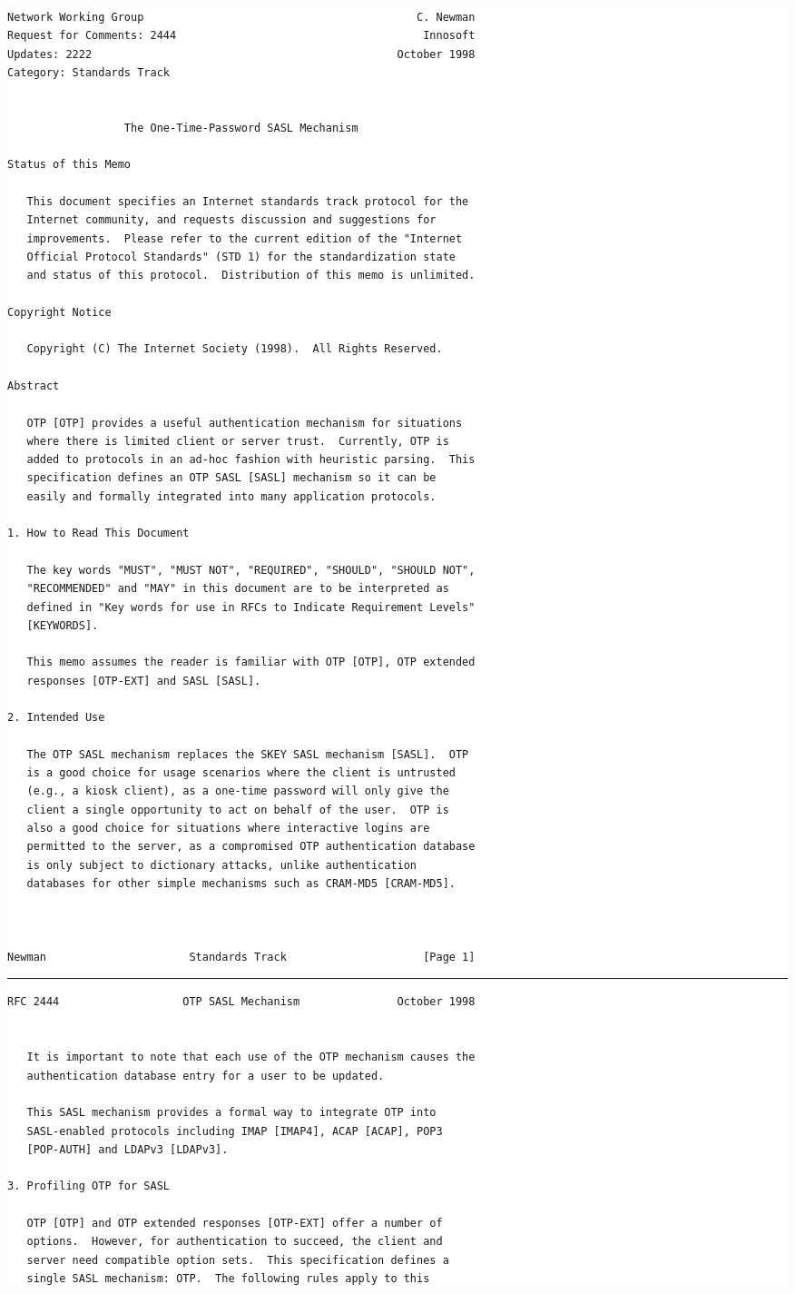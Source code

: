     Network Working Group                                          C. Newman
    Request for Comments: 2444                                      Innosoft
    Updates: 2222                                               October 1998
    Category: Standards Track


                      The One-Time-Password SASL Mechanism

    Status of this Memo

       This document specifies an Internet standards track protocol for the
       Internet community, and requests discussion and suggestions for
       improvements.  Please refer to the current edition of the "Internet
       Official Protocol Standards" (STD 1) for the standardization state
       and status of this protocol.  Distribution of this memo is unlimited.

    Copyright Notice

       Copyright (C) The Internet Society (1998).  All Rights Reserved.

    Abstract

       OTP [OTP] provides a useful authentication mechanism for situations
       where there is limited client or server trust.  Currently, OTP is
       added to protocols in an ad-hoc fashion with heuristic parsing.  This
       specification defines an OTP SASL [SASL] mechanism so it can be
       easily and formally integrated into many application protocols.

    1. How to Read This Document

       The key words "MUST", "MUST NOT", "REQUIRED", "SHOULD", "SHOULD NOT",
       "RECOMMENDED" and "MAY" in this document are to be interpreted as
       defined in "Key words for use in RFCs to Indicate Requirement Levels"
       [KEYWORDS].

       This memo assumes the reader is familiar with OTP [OTP], OTP extended
       responses [OTP-EXT] and SASL [SASL].

    2. Intended Use

       The OTP SASL mechanism replaces the SKEY SASL mechanism [SASL].  OTP
       is a good choice for usage scenarios where the client is untrusted
       (e.g., a kiosk client), as a one-time password will only give the
       client a single opportunity to act on behalf of the user.  OTP is
       also a good choice for situations where interactive logins are
       permitted to the server, as a compromised OTP authentication database
       is only subject to dictionary attacks, unlike authentication
       databases for other simple mechanisms such as CRAM-MD5 [CRAM-MD5].



    Newman                      Standards Track                     [Page 1]

------------------------------------------------------------------------

``` newpage
RFC 2444                   OTP SASL Mechanism               October 1998


   It is important to note that each use of the OTP mechanism causes the
   authentication database entry for a user to be updated.

   This SASL mechanism provides a formal way to integrate OTP into
   SASL-enabled protocols including IMAP [IMAP4], ACAP [ACAP], POP3
   [POP-AUTH] and LDAPv3 [LDAPv3].

3. Profiling OTP for SASL

   OTP [OTP] and OTP extended responses [OTP-EXT] offer a number of
   options.  However, for authentication to succeed, the client and
   server need compatible option sets.  This specification defines a
   single SASL mechanism: OTP.  The following rules apply to this
```